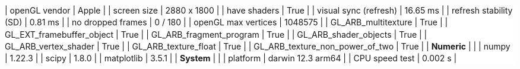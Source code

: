 | openGL vendor                         | Apple                                     |
| screen size                           | 2880 x 1800                               |
| have shaders                          | True                                      |
| visual sync (refresh)                 | 16.65 ms                                  |
| refresh stability (SD)                | 0.81 ms                                   |
| no dropped frames                     | 0 / 180                                   |
| openGL max vertices                   | 1048575                                   |
| GL_ARB_multitexture                   | True                                      |
| GL_EXT_framebuffer_object             | True                                      |
| GL_ARB_fragment_program               | True                                      |
| GL_ARB_shader_objects                 | True                                      |
| GL_ARB_vertex_shader                  | True                                      |
| GL_ARB_texture_float                  | True                                      |
| GL_ARB_texture_non_power_of_two       | True                                      |
| **Numeric**                           |                                           |
| numpy                                 | 1.22.3                                    |
| scipy                                 | 1.8.0                                     |
| matplotlib                            | 3.5.1                                     |
| **System**                            |                                           |
| platform                              | darwin 12.3 arm64                         |
| CPU speed test                        | 0.002 s                                   |
